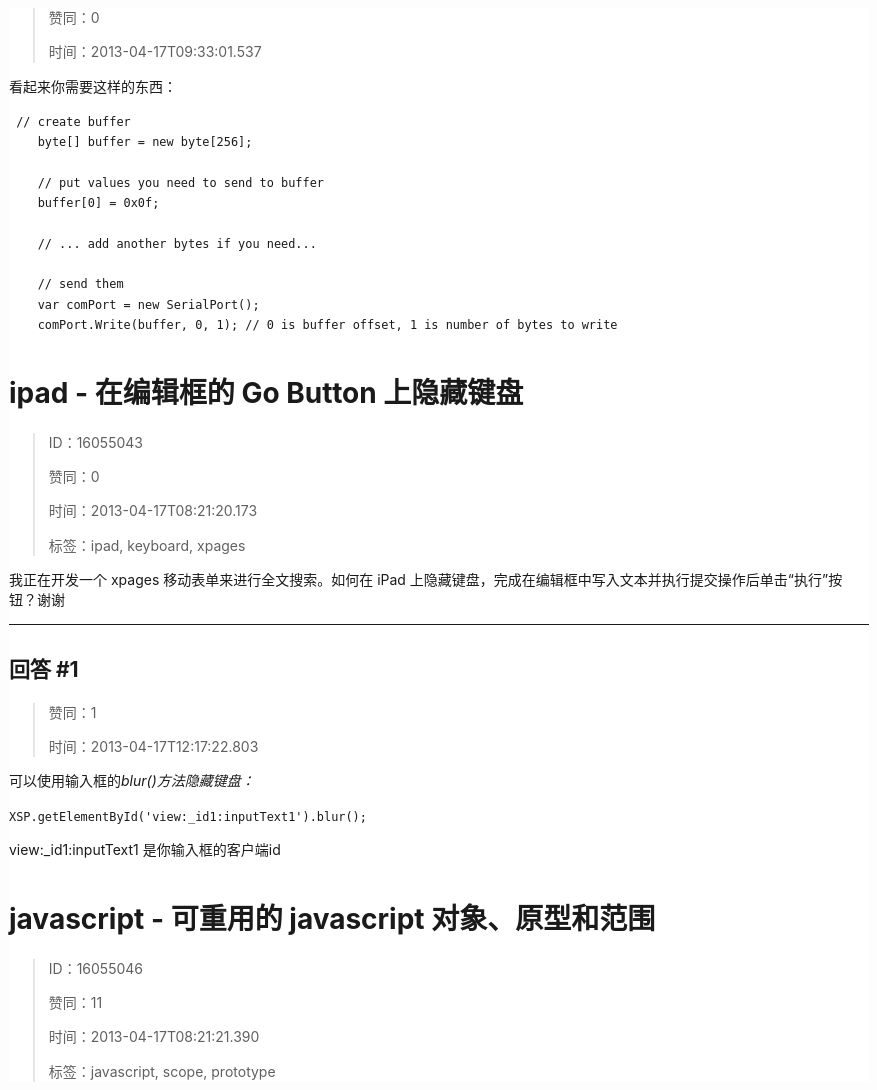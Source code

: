 > 赞同：0
> 
> 时间：2013-04-17T09:33:01.537

看起来你需要这样的东西：

```
 // create buffer
    byte[] buffer = new byte[256];

    // put values you need to send to buffer
    buffer[0] = 0x0f;

    // ... add another bytes if you need...

    // send them
    var comPort = new SerialPort();
    comPort.Write(buffer, 0, 1); // 0 is buffer offset, 1 is number of bytes to write 
```

# ipad - 在编辑框的 Go Button 上隐藏键盘

> ID：16055043
> 
> 赞同：0
> 
> 时间：2013-04-17T08:21:20.173
> 
> 标签：ipad, keyboard, xpages

我正在开发一个 xpages 移动表单来进行全文搜索。如何在 iPad 上隐藏键盘，完成在编辑框中写入文本并执行提交操作后单击“执行”按钮？谢谢

* * *

## 回答 #1

> 赞同：1
> 
> 时间：2013-04-17T12:17:22.803

可以使用输入框的*blur()方法隐藏键盘：*

```
XSP.getElementById('view:_id1:inputText1').blur(); 
```

view:_id1:inputText1 是你输入框的客户端id

# javascript - 可重用的 javascript 对象、原型和范围

> ID：16055046
> 
> 赞同：11
> 
> 时间：2013-04-17T08:21:21.390
> 
> 标签：javascript, scope, prototype
